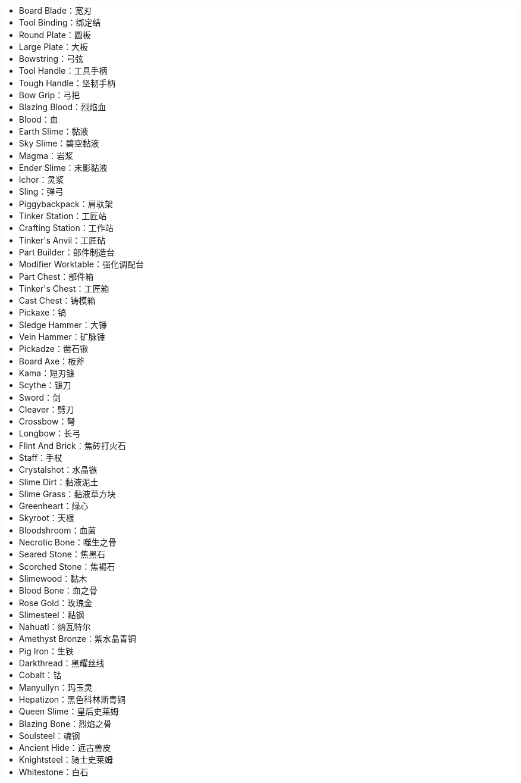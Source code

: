 - Board Blade：宽刃
- Tool Binding：绑定结
- Round Plate：圆板
- Large Plate：大板
- Bowstring：弓弦
- Tool Handle：工具手柄
- Tough Handle：坚韧手柄
- Bow Grip：弓把
- Blazing Blood：烈焰血
- Blood：血
- Earth Slime：黏液
- Sky Slime：碧空黏液
- Magma：岩浆
- Ender Slime：末影黏液
- Ichor：灵浆
- Sling：弹弓
- Piggybackpack：肩驮架
- Tinker Station：工匠站
- Crafting Station：工作站
- Tinker's Anvil：工匠砧
- Part Builder：部件制造台
- Modifier Worktable：强化调配台
- Part Chest：部件箱
- Tinker's Chest：工匠箱
- Cast Chest：铸模箱
- Pickaxe：镐
- Sledge Hammer：大锤
- Vein Hammer：矿脉锤
- Pickadze：凿石锹
- Board Axe：板斧
- Kama：短刃镰
- Scythe：镰刀
- Sword：剑
- Cleaver：劈刀
- Crossbow：弩
- Longbow：长弓
- Flint And Brick：焦砖打火石
- Staff：手杖
- Crystalshot：水晶镞
- Slime Dirt：黏液泥土
- Slime Grass：黏液草方块
- Greenheart：绿心
- Skyroot：天根
- Bloodshroom：血菌
- Necrotic Bone：噬生之骨
- Seared Stone：焦黑石
- Scorched Stone：焦褐石
- Slimewood：黏木
- Blood Bone：血之骨
- Rose Gold：玫瑰金
- Slimesteel：黏钢
- Nahuatl：纳瓦特尔
- Amethyst Bronze：紫水晶青铜
- Pig Iron：生铁
- Darkthread：黑耀丝线
- Cobalt：钴
- Manyullyn：玛玉灵
- Hepatizon：黑色科林斯青铜
- Queen Slime：皇后史莱姆
- Blazing Bone：烈焰之骨
- Soulsteel：魂钢
- Ancient Hide：远古兽皮
- Knightsteel：骑士史莱姆
- Whitestone：白石